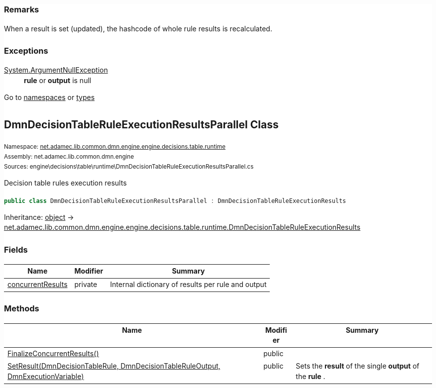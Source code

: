 
###  Remarks ###
When a result is set (updated), the hashcode of whole rule results is recalculated.


###  Exceptions ###
<dl><dt><a href="https://docs.microsoft.com/en-us/dotnet/api/system.argumentnullexception" target="_blank" >System.ArgumentNullException</a></dt><dd><strong>rule</strong> or <strong>output</strong> is null</dd></dl>


Go to [namespaces](net.adamec.lib.common.dmn.engine.md#namespace-list) or [types](net.adamec.lib.common.dmn.engine.md#type-list)


 


##  <a id="t-net.adamec.lib.common.dmn.engine.engine.decisions.table.runtime.dmndecisiontableruleexecutionresultsparallel__6x96jo" />  DmnDecisionTableRuleExecutionResultsParallel Class ##
<small>Namespace: [net.adamec.lib.common.dmn.engine.engine.decisions.table.runtime](net.adamec.lib.common.dmn.engine.engine.decisions.table.runtime__134n4am.md#n-net.adamec.lib.common.dmn.engine.engine.decisions.table.runtime__134n4am)           
Assembly: net.adamec.lib.common.dmn.engine           
Sources: engine\decisions\table\runtime\DmnDecisionTableRuleExecutionResultsParallel.cs</small>


Decision table rules execution results



```csharp
public class DmnDecisionTableRuleExecutionResultsParallel : DmnDecisionTableRuleExecutionResults
```

Inheritance: <a href="https://docs.microsoft.com/en-us/dotnet/api/system.object" target="_blank" >object</a> -&gt; [net.adamec.lib.common.dmn.engine.engine.decisions.table.runtime.DmnDecisionTableRuleExecutionResults](net.adamec.lib.common.dmn.engine.engine.decisions.table.runtime__134n4am.md#t-net.adamec.lib.common.dmn.engine.engine.decisions.table.runtime.dmndecisiontableruleexecutionresults__1p37jl9)           



###  Fields ###

 | Name | Modifier | Summary | 
 | ------ | ---------- | --------- | 
 | [concurrentResults](net.adamec.lib.common.dmn.engine.engine.decisions.table.runtime__134n4am.md#f-net.adamec.lib.common.dmn.engine.engine.decisions.table.runtime.dmndecisiontableruleexecutionresultsparallel.concurrentresults__iozw67) | private | Internal dictionary of results per rule and output | 

 


###  Methods ###

 | Name | Modifier | Summary | 
 | ------ | ---------- | --------- | 
 | [FinalizeConcurrentResults()](net.adamec.lib.common.dmn.engine.engine.decisions.table.runtime__134n4am.md#m-net.adamec.lib.common.dmn.engine.engine.decisions.table.runtime.dmndecisiontableruleexecutionresultsparallel.finalizeconcurrentresults__1eaxsb4) | public |  | 
 | [SetResult(DmnDecisionTableRule, DmnDecisionTableRuleOutput, DmnExecutionVariable)](net.adamec.lib.common.dmn.engine.engine.decisions.table.runtime__134n4am.md#m-net.adamec.lib.common.dmn.engine.engine.decisions.table.runtime.dmndecisiontableruleexecutionresultsparallel.setresult_net.adamec.lib.common.dmn.engine.engine.decisions.table.definition.dmndecisiontablerule-net.adamec.lib.common.dmn.engine.engine.decisions.table.definition.dmndecisiontableruleoutput-net.adamec.lib.common.dmn.engine.engine.execution.context.dmnexecutionvariable___c4a07p) | public | Sets the <strong>result</strong> of the single <strong>output</strong> of the <strong>rule</strong> . | 
